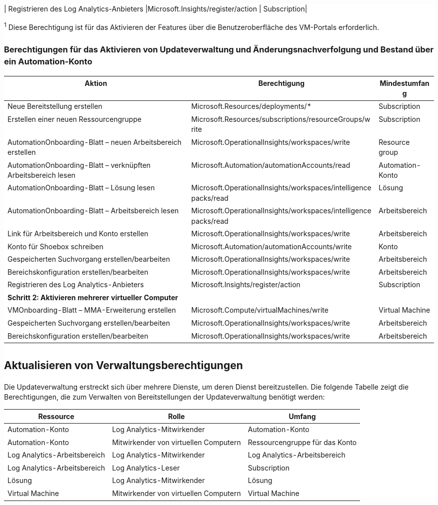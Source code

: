 | Registrieren des Log Analytics-Anbieters |Microsoft.Insights/register/action | Subscription|

<sup>1</sup> Diese Berechtigung ist für das Aktivieren der Features über die Benutzeroberfläche des VM-Portals erforderlich.

### <a name="permissions-for-enabling-update-management-and-change-tracking-and-inventory-from-an-automation-account"></a>Berechtigungen für das Aktivieren von Updateverwaltung und Änderungsnachverfolgung und Bestand über ein Automation-Konto

|**Aktion**  |**Berechtigung** |**Mindestumfang**  |
|---------|---------|---------|
|Neue Bereitstellung erstellen     | Microsoft.Resources/deployments/*        | Subscription         |
|Erstellen einer neuen Ressourcengruppe     | Microsoft.Resources/subscriptions/resourceGroups/write         | Subscription        |
|AutomationOnboarding-Blatt – neuen Arbeitsbereich erstellen     |Microsoft.OperationalInsights/workspaces/write           | Resource group        |
|AutomationOnboarding-Blatt – verknüpften Arbeitsbereich lesen     | Microsoft.Automation/automationAccounts/read        | Automation-Konto       |
|AutomationOnboarding-Blatt – Lösung lesen     | Microsoft.OperationalInsights/workspaces/intelligencepacks/read         | Lösung        |
|AutomationOnboarding-Blatt – Arbeitsbereich lesen     | Microsoft.OperationalInsights/workspaces/intelligencepacks/read        | Arbeitsbereich        |
|Link für Arbeitsbereich und Konto erstellen     | Microsoft.OperationalInsights/workspaces/write        | Arbeitsbereich        |
|Konto für Shoebox schreiben      | Microsoft.Automation/automationAccounts/write        | Konto        |
|Gespeicherten Suchvorgang erstellen/bearbeiten     | Microsoft.OperationalInsights/workspaces/write        | Arbeitsbereich        |
|Bereichskonfiguration erstellen/bearbeiten     | Microsoft.OperationalInsights/workspaces/write        | Arbeitsbereich        |
| Registrieren des Log Analytics-Anbieters |Microsoft.Insights/register/action | Subscription|
|**Schritt 2: Aktivieren mehrerer virtueller Computer**     |         |         |
|VMOnboarding-Blatt – MMA-Erweiterung erstellen     | Microsoft.Compute/virtualMachines/write           | Virtual Machine        |
|Gespeicherten Suchvorgang erstellen/bearbeiten     | Microsoft.OperationalInsights/workspaces/write           | Arbeitsbereich        |
|Bereichskonfiguration erstellen/bearbeiten  | Microsoft.OperationalInsights/workspaces/write   | Arbeitsbereich|

## <a name="update-management-permissions"></a>Aktualisieren von Verwaltungsberechtigungen

Die Updateverwaltung erstreckt sich über mehrere Dienste, um deren Dienst bereitzustellen. Die folgende Tabelle zeigt die Berechtigungen, die zum Verwalten von Bereitstellungen der Updateverwaltung benötigt werden:

|**Ressource**  |**Rolle**  |**Umfang**  |
|---------|---------|---------|
|Automation-Konto     | Log Analytics-Mitwirkender       | Automation-Konto        |
|Automation-Konto    | Mitwirkender von virtuellen Computern        | Ressourcengruppe für das Konto        |
|Log Analytics-Arbeitsbereich     | Log Analytics-Mitwirkender| Log Analytics-Arbeitsbereich        |
|Log Analytics-Arbeitsbereich |Log Analytics-Leser| Subscription|
|Lösung     |Log Analytics-Mitwirkender         | Lösung|
|Virtual Machine     | Mitwirkender von virtuellen Computern        | Virtual Machine        |
